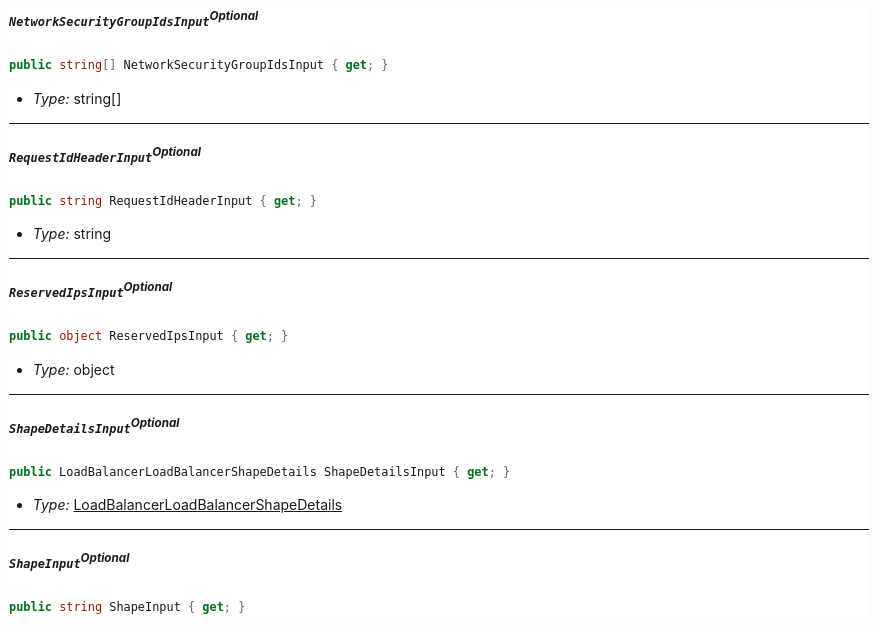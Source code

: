 ##### `NetworkSecurityGroupIdsInput`<sup>Optional</sup> <a name="NetworkSecurityGroupIdsInput" id="rhizo-co-terraform-provider-oci.loadBalancerLoadBalancer.LoadBalancerLoadBalancer.property.networkSecurityGroupIdsInput"></a>

```csharp
public string[] NetworkSecurityGroupIdsInput { get; }
```

- *Type:* string[]

---

##### `RequestIdHeaderInput`<sup>Optional</sup> <a name="RequestIdHeaderInput" id="rhizo-co-terraform-provider-oci.loadBalancerLoadBalancer.LoadBalancerLoadBalancer.property.requestIdHeaderInput"></a>

```csharp
public string RequestIdHeaderInput { get; }
```

- *Type:* string

---

##### `ReservedIpsInput`<sup>Optional</sup> <a name="ReservedIpsInput" id="rhizo-co-terraform-provider-oci.loadBalancerLoadBalancer.LoadBalancerLoadBalancer.property.reservedIpsInput"></a>

```csharp
public object ReservedIpsInput { get; }
```

- *Type:* object

---

##### `ShapeDetailsInput`<sup>Optional</sup> <a name="ShapeDetailsInput" id="rhizo-co-terraform-provider-oci.loadBalancerLoadBalancer.LoadBalancerLoadBalancer.property.shapeDetailsInput"></a>

```csharp
public LoadBalancerLoadBalancerShapeDetails ShapeDetailsInput { get; }
```

- *Type:* <a href="#rhizo-co-terraform-provider-oci.loadBalancerLoadBalancer.LoadBalancerLoadBalancerShapeDetails">LoadBalancerLoadBalancerShapeDetails</a>

---

##### `ShapeInput`<sup>Optional</sup> <a name="ShapeInput" id="rhizo-co-terraform-provider-oci.loadBalancerLoadBalancer.LoadBalancerLoadBalancer.property.shapeInput"></a>

```csharp
public string ShapeInput { get; }
```
